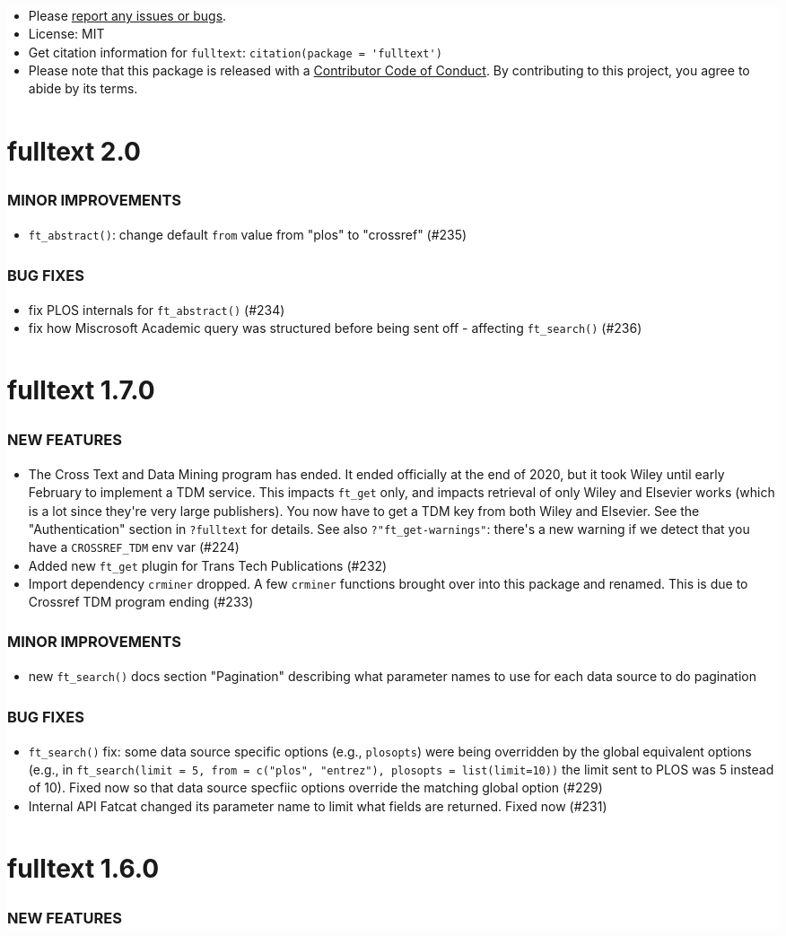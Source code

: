 * Please [report any issues or bugs](https://github.com/ropensci/fulltext/issues).
* License: MIT
* Get citation information for `fulltext`: `citation(package = 'fulltext')`
* Please note that this package is released with a [Contributor Code of Conduct](https://ropensci.org/code-of-conduct/). By contributing to this project, you agree to abide by its terms.


[docs]: https://docs.ropensci.org/fulltext/
[ftbook]: https://books.ropensci.org/fulltext/
fulltext 2.0
==============

### MINOR IMPROVEMENTS

* `ft_abstract()`: change default `from` value from "plos" to "crossref" (#235)

### BUG FIXES

* fix PLOS internals for `ft_abstract()` (#234)
* fix how Miscrosoft Academic query was structured before being sent off - affecting `ft_search()` (#236)


fulltext 1.7.0
==============

### NEW FEATURES

* The Cross Text and Data Mining program has ended. It ended officially at the end of 2020, but it took Wiley until early February to implement a TDM service. This impacts `ft_get` only, and impacts retrieval of only Wiley and Elsevier works (which is a lot since they're very large publishers). You now have to get a TDM key from both Wiley and Elsevier. See the "Authentication" section in `?fulltext` for details. See also `?"ft_get-warnings"`: there's a new warning if we detect that you have a `CROSSREF_TDM` env var   (#224)
* Added new `ft_get` plugin for Trans Tech Publications (#232)
* Import dependency `crminer` dropped. A few `crminer` functions brought over into this package and renamed. This is due to Crossref TDM program ending (#233)

### MINOR IMPROVEMENTS

* new `ft_search()` docs section "Pagination" describing what parameter names to use for each data source to do pagination

### BUG FIXES

* `ft_search()` fix: some data source specific options (e.g., `plosopts`) were being overridden by the global equivalent options (e.g., in `ft_search(limit = 5, from = c("plos", "entrez"), plosopts = list(limit=10))` the limit sent to PLOS was 5 instead of 10). Fixed now so that data source specfiic options override the matching global option (#229)
* Internal API Fatcat changed its parameter name to limit what fields are returned. Fixed now (#231)


fulltext 1.6.0
==============

### NEW FEATURES


[plp]: http://www.plosone.org/article/fetchObject.action?uri=info%3Adoi%2F10.1371%2Fjournal.pone.0107510&representation=PDF
[peerjp]: https://peerj.com/articles/1142.pdf
[pep]: http://zookeys.pensoft.net/lib/ajax_srv/article_elements_srv.php?action=download_pdf&item_id=4351
[ep]: https://cdn.elifesciences.org/articles/31770/elife-31770-v1.pdf
[hp]: http://downloads.hindawi.com/journals/crid/2014/246965.pdf
[kp]: https://www.karger.com/Article/Pdf/370302
[copp]: http://www.biogeosciences.net/11/7331/2014/bg-11-7331-2014.pdf
[bep]: http://benthamopen.com/contents/pdf/TONEUJ/TONEUJ-9-21.pdf
[arxivp]: http://arxiv.org/pdf/1507.08559v1.pdf?
[biorxivp]: http://biorxiv.org/content/biorxiv/early/2015/07/26/023259.full.pdf
[degrutp]: https://www.degruyter.com/downloadpdf/j/biolet.2014.51.issue-2/biolet-2015-0008/biolet-2015-0008.pdf
[mdpip]: http://www.mdpi.com/1999-4915/7/8/2817/pdf
[airccp]: http://airccse.org/journal/cnc/7115cnc04.pdf
[naturep]: http://www.nature.com/articles/srep12550.pdf
[dovep]: http://www.dovepress.com/getfile.php?fileID=24696
[scielop]: http://www.scielo.br/pdf/cbab/v14n1/04.pdf
[plx]: http://www.plosone.org/article/fetchObjectAttachment.action?uri=info%3Adoi%2F10.1371%2Fjournal.pone.0107510&representation=XML
[peerjx]: https://peerj.com/articles/1142.xml
[pex]: http://zookeys.pensoft.net/lib/ajax_srv/article_elements_srv.php?action=download_xml&item_id=4351
[ex]: https://cdn.elifesciences.org/articles/31770/elife-31770-v1.xml
[hx]: http://downloads.hindawi.com/journals/tswj/2014/649260.xml
[copx]: http://www.biogeosciences.net/11/7331/2014/bg-11-7331-2014.xml
[scielox]: http://www.scielo.br/scieloOrg/php/articleXML.php?pid=S1984-70332014000100004&lang=en
[he]: http://downloads.hindawi.com/journals/crid/2014/246965.epub